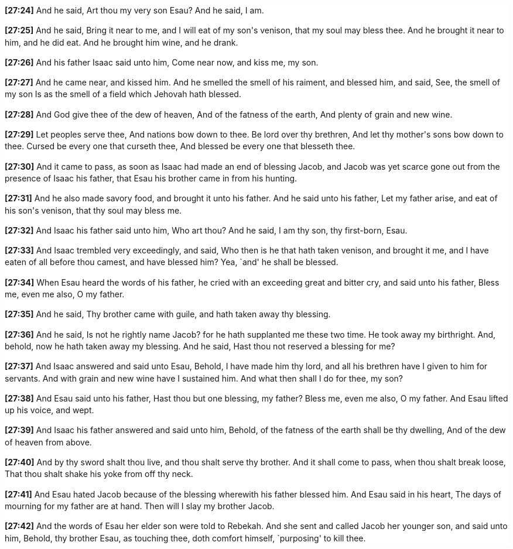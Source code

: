 **[27:24]** And he said, Art thou my very son Esau? And he said, I am.

**[27:25]** And he said, Bring it near to me, and I will eat of my son's venison, that my soul may bless thee. And he brought it near to him, and he did eat. And he brought him wine, and he drank.

**[27:26]** And his father Isaac said unto him, Come near now, and kiss me, my son.

**[27:27]** And he came near, and kissed him. And he smelled the smell of his raiment, and blessed him, and said, See, the smell of my son Is as the smell of a field which Jehovah hath blessed.

**[27:28]** And God give thee of the dew of heaven, And of the fatness of the earth, And plenty of grain and new wine.

**[27:29]** Let peoples serve thee, And nations bow down to thee. Be lord over thy brethren, And let thy mother's sons bow down to thee. Cursed be every one that curseth thee, And blessed be every one that blesseth thee.

**[27:30]** And it came to pass, as soon as Isaac had made an end of blessing Jacob, and Jacob was yet scarce gone out from the presence of Isaac his father, that Esau his brother came in from his hunting.

**[27:31]** And he also made savory food, and brought it unto his father. And he said unto his father, Let my father arise, and eat of his son's venison, that thy soul may bless me.

**[27:32]** And Isaac his father said unto him, Who art thou? And he said, I am thy son, thy first-born, Esau.

**[27:33]** And Isaac trembled very exceedingly, and said, Who then is he that hath taken venison, and brought it me, and I have eaten of all before thou camest, and have blessed him? Yea, \`and' he shall be blessed.

**[27:34]** When Esau heard the words of his father, he cried with an exceeding great and bitter cry, and said unto his father, Bless me, even me also, O my father.

**[27:35]** And he said, Thy brother came with guile, and hath taken away thy blessing.

**[27:36]** And he said, Is not he rightly name Jacob? for he hath supplanted me these two time. He took away my birthright. And, behold, now he hath taken away my blessing. And he said, Hast thou not reserved a blessing for me?

**[27:37]** And Isaac answered and said unto Esau, Behold, I have made him thy lord, and all his brethren have I given to him for servants. And with grain and new wine have I sustained him. And what then shall I do for thee, my son?

**[27:38]** And Esau said unto his father, Hast thou but one blessing, my father? Bless me, even me also, O my father. And Esau lifted up his voice, and wept.

**[27:39]** And Isaac his father answered and said unto him, Behold, of the fatness of the earth shall be thy dwelling, And of the dew of heaven from above.

**[27:40]** And by thy sword shalt thou live, and thou shalt serve thy brother. And it shall come to pass, when thou shalt break loose, That thou shalt shake his yoke from off thy neck.

**[27:41]** And Esau hated Jacob because of the blessing wherewith his father blessed him. And Esau said in his heart, The days of mourning for my father are at hand. Then will I slay my brother Jacob.

**[27:42]** And the words of Esau her elder son were told to Rebekah. And she sent and called Jacob her younger son, and said unto him, Behold, thy brother Esau, as touching thee, doth comfort himself, \`purposing' to kill thee.
